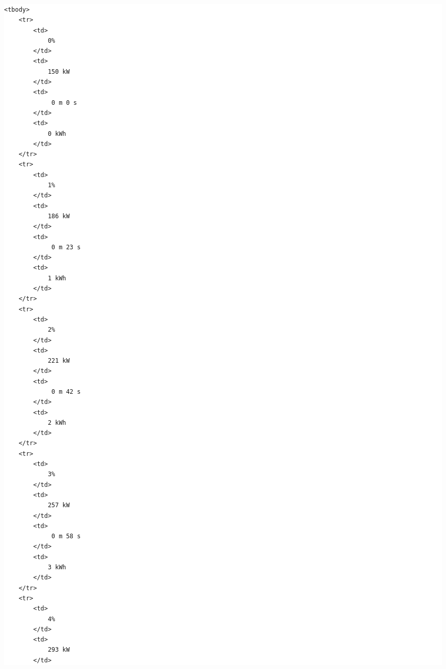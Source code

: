 	<tbody>
		<tr>
			<td>
				0%
			</td>
			<td>
				150 kW
			</td>
			<td>
				 0 m 0 s
			</td>
			<td>
				0 kWh
			</td>
		</tr>
		<tr>
			<td>
				1%
			</td>
			<td>
				186 kW
			</td>
			<td>
				 0 m 23 s
			</td>
			<td>
				1 kWh
			</td>
		</tr>
		<tr>
			<td>
				2%
			</td>
			<td>
				221 kW
			</td>
			<td>
				 0 m 42 s
			</td>
			<td>
				2 kWh
			</td>
		</tr>
		<tr>
			<td>
				3%
			</td>
			<td>
				257 kW
			</td>
			<td>
				 0 m 58 s
			</td>
			<td>
				3 kWh
			</td>
		</tr>
		<tr>
			<td>
				4%
			</td>
			<td>
				293 kW
			</td>